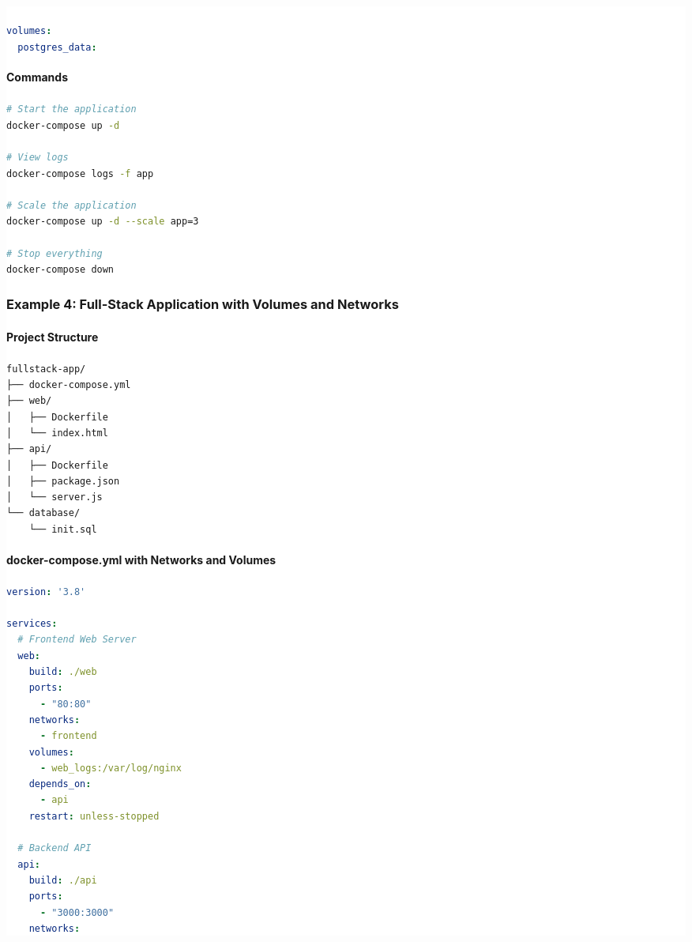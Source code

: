 ```yaml

volumes:
  postgres_data:
```

#### Commands

```bash
# Start the application
docker-compose up -d

# View logs
docker-compose logs -f app

# Scale the application
docker-compose up -d --scale app=3

# Stop everything
docker-compose down
```

### Example 4: Full-Stack Application with Volumes and Networks

#### Project Structure

```
fullstack-app/
├── docker-compose.yml
├── web/
│   ├── Dockerfile
│   └── index.html
├── api/
│   ├── Dockerfile
│   ├── package.json
│   └── server.js
└── database/
    └── init.sql
```

#### docker-compose.yml with Networks and Volumes

```yaml
version: '3.8'

services:
  # Frontend Web Server
  web:
    build: ./web
    ports:
      - "80:80"
    networks:
      - frontend
    volumes:
      - web_logs:/var/log/nginx
    depends_on:
      - api
    restart: unless-stopped

  # Backend API
  api:
    build: ./api
    ports:
      - "3000:3000"
    networks:
```